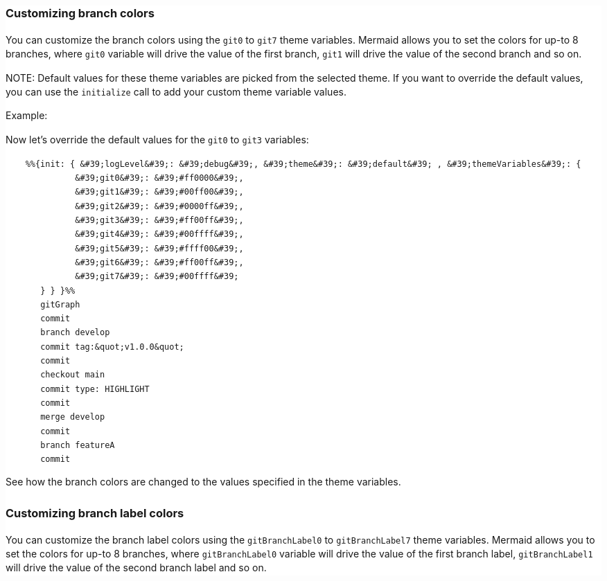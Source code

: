 ### Customizing branch colors

You can customize the branch colors using the `git0` to `git7` theme
variables. Mermaid allows you to set the colors for up-to 8 branches,
where `git0` variable will drive the value of the first branch, `git1`
will drive the value of the second branch and so on.

NOTE: Default values for these theme variables are picked from the
selected theme. If you want to override the default values, you can use
the `initialize` call to add your custom theme variable values.

Example:

Now let’s override the default values for the `git0` to `git3`
variables:

``` mermaid
    %%{init: { &#39;logLevel&#39;: &#39;debug&#39;, &#39;theme&#39;: &#39;default&#39; , &#39;themeVariables&#39;: {
              &#39;git0&#39;: &#39;#ff0000&#39;,
              &#39;git1&#39;: &#39;#00ff00&#39;,
              &#39;git2&#39;: &#39;#0000ff&#39;,
              &#39;git3&#39;: &#39;#ff00ff&#39;,
              &#39;git4&#39;: &#39;#00ffff&#39;,
              &#39;git5&#39;: &#39;#ffff00&#39;,
              &#39;git6&#39;: &#39;#ff00ff&#39;,
              &#39;git7&#39;: &#39;#00ffff&#39;
       } } }%%
       gitGraph
       commit
       branch develop
       commit tag:&quot;v1.0.0&quot;
       commit
       checkout main
       commit type: HIGHLIGHT
       commit
       merge develop
       commit
       branch featureA
       commit

```

See how the branch colors are changed to the values specified in the
theme variables.

### Customizing branch label colors

You can customize the branch label colors using the `gitBranchLabel0` to
`gitBranchLabel7` theme variables. Mermaid allows you to set the colors
for up-to 8 branches, where `gitBranchLabel0` variable will drive the
value of the first branch label, `gitBranchLabel1` will drive the value
of the second branch label and so on.
